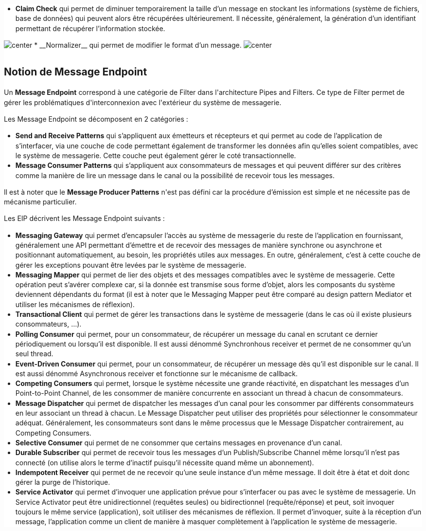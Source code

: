 * __Claim Check__ qui permet de diminuer temporairement la taille d’un message en stockant les informations (système de fichiers, base de données) qui peuvent alors être récupérées ultérieurement. Il nécessite, généralement, la génération d’un identifiant permettant de récupérer l’information stockée.
<img border="0" height="81" src="http://1.bp.blogspot.com/_XLL8sJPQ97g/SyaGRMZsSxI/AAAAAAAAAH4/ElWtLODHBQY/s320/Image20.png" width="134" alt="center"/>
* __Normalizer__ qui permet de modifier le format d’un message.
<img border="0" height="81" src="http://2.bp.blogspot.com/_XLL8sJPQ97g/SyaGeyIOrNI/AAAAAAAAAIA/FtrTr12I1wY/s320/Image21.png" width="132" alt="center"/>

## Notion de Message Endpoint
Un __Message Endpoint__ correspond à une catégorie de Filter dans l'architecture Pipes and Filters. Ce type de Filter permet de gérer les problématiques d'interconnexion avec l'extérieur du système de messagerie.

Les Message Endpoint se décomposent en 2 catégories :

* __Send and Receive Patterns__ qui s’appliquent aux émetteurs et récepteurs et qui permet au code de l’application de s’interfacer, via une couche de code permettant également de transformer les données afin qu’elles soient compatibles, avec le système de messagerie. Cette couche peut également gérer le coté transactionnelle.
* __Message Consumer Patterns__ qui s’appliquent aux consommateurs de messages et qui peuvent différer sur des critères comme la manière de lire un message dans le canal ou la possibilité de recevoir tous les messages.

Il est à noter que le __Message Producer Patterns__ n'est pas défini car la procédure d’émission est simple et ne nécessite pas de mécanisme particulier.

Les EIP décrivent les Message Endpoint suivants :

* __Messaging Gateway__ qui permet d’encapsuler l’accès au système de messagerie du reste de l’application en fournissant, généralement une API permettant d’émettre et de recevoir des messages de manière synchrone ou asynchrone et positionnant automatiquement, au besoin, les propriétés utiles aux messages. En outre, généralement, c’est à cette couche de gérer les exceptions pouvant être levées par le système de messagerie.
* __Messaging Mapper__ qui permet de lier des objets et des messages compatibles avec le système de messagerie. Cette opération peut s’avérer complexe car, si la donnée est transmise sous forme d’objet, alors les composants du système deviennent dépendants du format (il est à noter que le Messaging Mapper peut être comparé au design pattern Mediator et utiliser les mécanismes de réflexion).
* __Transactional Client__ qui permet de gérer les transactions dans le système de messagerie (dans le cas où il existe plusieurs consommateurs, …).
* __Polling Consumer__ qui permet, pour un consommateur, de récupérer un message du canal en scrutant ce dernier périodiquement ou lorsqu’il est disponible. Il est aussi dénommé Synchronhous receiver et permet de ne consommer qu’un seul thread.
* __Event-Driven Consumer__ qui permet, pour un consommateur, de récupérer un message dès qu’il est disponible sur le canal. Il est aussi dénommé Asynchronous receiver et fonctionne sur le mécanisme de callback.
* __Competing Consumers__ qui permet, lorsque le système nécessite une grande réactivité, en dispatchant les messages d’un Point-to-Point Channel, de les consommer de manière concurrente en associant un thread à chacun de consommateurs.
* __Message Dispatcher__ qui permet de dispatcher les messages d’un canal pour les consommer par différents consommateurs en leur associant un thread à chacun. Le Message Dispatcher peut utiliser des propriétés pour sélectionner le consommateur adéquat. Généralement, les consommateurs sont dans le même processus que le Message Dispatcher contrairement, au Competing Consumers.
* __Selective Consumer__ qui permet de ne consommer que certains messages en provenance d’un canal.
* __Durable Subscriber__ qui permet de recevoir tous les messages d’un Publish/Subscribe Channel même lorsqu’il n’est pas connecté (on utilise alors le terme d’inactif puisqu’il nécessite quand même un abonnement).
* __Indempotent Receiver__ qui permet de ne recevoir qu’une seule instance d’un même message. Il doit être à état et doit donc gérer la purge de l’historique.
* __Service Activator__ qui permet d’invoquer une application prévue pour s’interfacer ou pas avec le système de messagerie. Un Service Activator peut être unidirectionnel (requêtes seules) ou bidirectionnel (requête/réponse) et peut, soit invoquer toujours le même service (application), soit utiliser des mécanismes de réflexion. Il permet d’invoquer, suite à la réception d’un message, l’application comme un client de manière à masquer complètement à l’application le système de messagerie.
